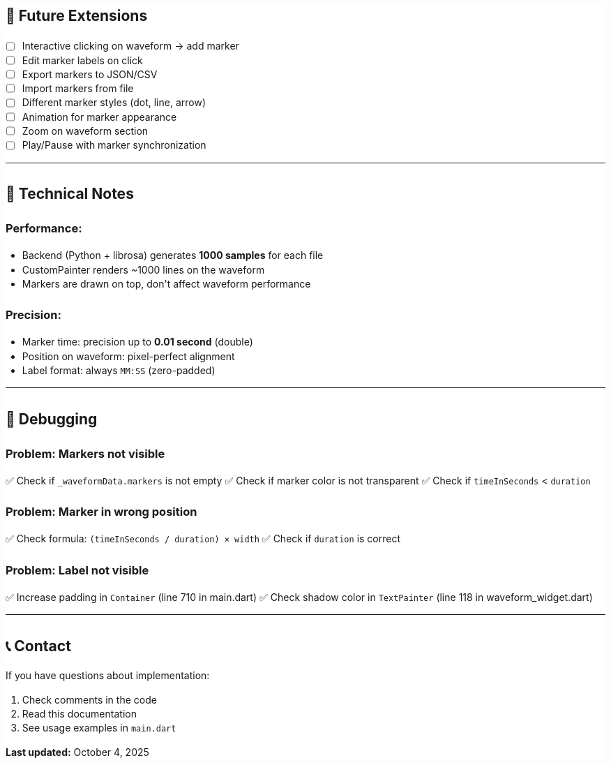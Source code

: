 
## 🚀 Future Extensions

- [ ] Interactive clicking on waveform → add marker
- [ ] Edit marker labels on click
- [ ] Export markers to JSON/CSV
- [ ] Import markers from file
- [ ] Different marker styles (dot, line, arrow)
- [ ] Animation for marker appearance
- [ ] Zoom on waveform section
- [ ] Play/Pause with marker synchronization

---

## 📝 Technical Notes

### **Performance:**
- Backend (Python + librosa) generates **1000 samples** for each file
- CustomPainter renders ~1000 lines on the waveform
- Markers are drawn on top, don't affect waveform performance

### **Precision:**
- Marker time: precision up to **0.01 second** (double)
- Position on waveform: pixel-perfect alignment
- Label format: always `MM:SS` (zero-padded)

---

## 🐛 Debugging

### **Problem: Markers not visible**
✅ Check if `_waveformData.markers` is not empty
✅ Check if marker color is not transparent
✅ Check if `timeInSeconds` < `duration`

### **Problem: Marker in wrong position**
✅ Check formula: `(timeInSeconds / duration) × width`
✅ Check if `duration` is correct

### **Problem: Label not visible**
✅ Increase padding in `Container` (line 710 in main.dart)
✅ Check shadow color in `TextPainter` (line 118 in waveform_widget.dart)

---

## 📞 Contact

If you have questions about implementation:
1. Check comments in the code
2. Read this documentation
3. See usage examples in `main.dart`

**Last updated:** October 4, 2025
